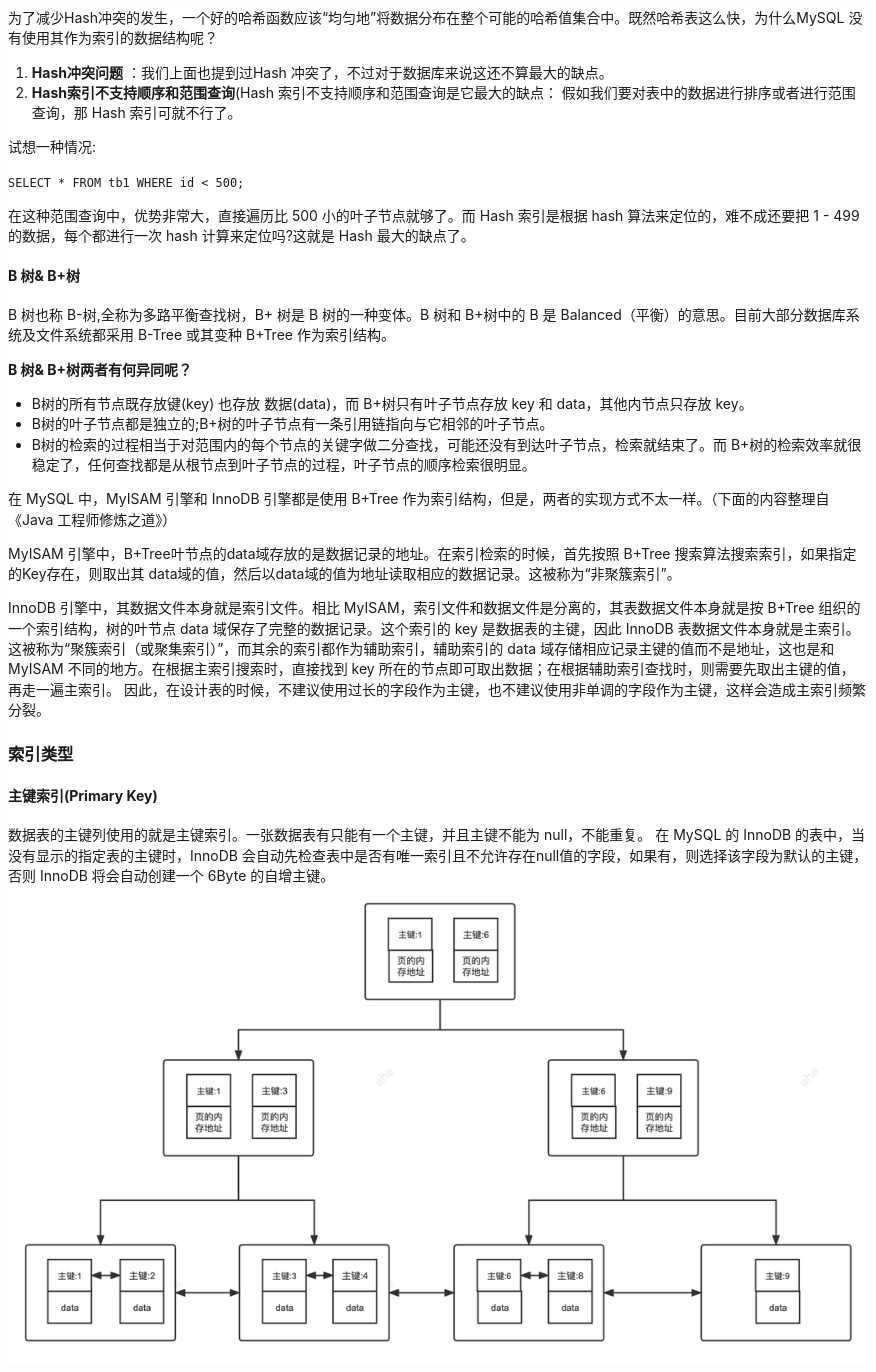 为了减少Hash冲突的发生，一个好的哈希函数应该“均匀地”将数据分布在整个可能的哈希值集合中。既然哈希表这么快，为什么MySQL 没有使用其作为索引的数据结构呢？

1. **Hash冲突问题** ：我们上面也提到过Hash 冲突了，不过对于数据库来说这还不算最大的缺点。
2. **Hash索引不支持顺序和范围查询**(Hash 索引不支持顺序和范围查询是它最大的缺点： 假如我们要对表中的数据进行排序或者进行范围查询，那 Hash 索引可就不行了。

试想一种情况:
```
SELECT * FROM tb1 WHERE id < 500;
```
在这种范围查询中，优势非常大，直接遍历比 500 小的叶子节点就够了。而 Hash 索引是根据 hash 算法来定位的，难不成还要把 1 - 499 的数据，每个都进行一次 hash 计算来定位吗?这就是 Hash 最大的缺点了。

#### B 树& B+树

B 树也称 B-树,全称为多路平衡查找树，B+ 树是 B 树的一种变体。B 树和 B+树中的 B 是 Balanced（平衡）的意思。目前大部分数据库系统及文件系统都采用 B-Tree 或其变种 B+Tree 作为索引结构。

**B 树& B+树两者有何异同呢？**

* B树的所有节点既存放键(key) 也存放 数据(data)，而 B+树只有叶子节点存放 key 和 data，其他内节点只存放 key。
* B树的叶子节点都是独立的;B+树的叶子节点有一条引用链指向与它相邻的叶子节点。
* B树的检索的过程相当于对范围内的每个节点的关键字做二分查找，可能还没有到达叶子节点，检索就结束了。而 B+树的检索效率就很稳定了，任何查找都是从根节点到叶子节点的过程，叶子节点的顺序检索很明显。

在 MySQL 中，MyISAM 引擎和 InnoDB 引擎都是使用 B+Tree 作为索引结构，但是，两者的实现方式不太一样。（下面的内容整理自《Java 工程师修炼之道》）

MyISAM 引擎中，B+Tree叶节点的data域存放的是数据记录的地址。在索引检索的时候，首先按照 B+Tree 搜索算法搜索索引，如果指定的Key存在，则取出其 data域的值，然后以data域的值为地址读取相应的数据记录。这被称为“非聚簇索引”。

InnoDB 引擎中，其数据文件本身就是索引文件。相比 MyISAM，索引文件和数据文件是分离的，其表数据文件本身就是按 B+Tree 组织的一个索引结构，树的叶节点 data 域保存了完整的数据记录。这个索引的 key 是数据表的主键，因此 InnoDB 表数据文件本身就是主索引。这被称为“聚簇索引（或聚集索引）”，而其余的索引都作为辅助索引，辅助索引的 data 域存储相应记录主键的值而不是地址，这也是和 MyISAM 不同的地方。在根据主索引搜索时，直接找到 key 所在的节点即可取出数据；在根据辅助索引查找时，则需要先取出主键的值，再走一遍主索引。 因此，在设计表的时候，不建议使用过长的字段作为主键，也不建议使用非单调的字段作为主键，这样会造成主索引频繁分裂。

### 索引类型

#### 主键索引(Primary Key)

数据表的主键列使用的就是主键索引。一张数据表有只能有一个主键，并且主键不能为 null，不能重复。
在 MySQL 的 InnoDB 的表中，当没有显示的指定表的主键时，InnoDB 会自动先检查表中是否有唯一索引且不允许存在null值的字段，如果有，则选择该字段为默认的主键，否则 InnoDB 将会自动创建一个 6Byte 的自增主键。
![](MySQL/主键索引.png)
